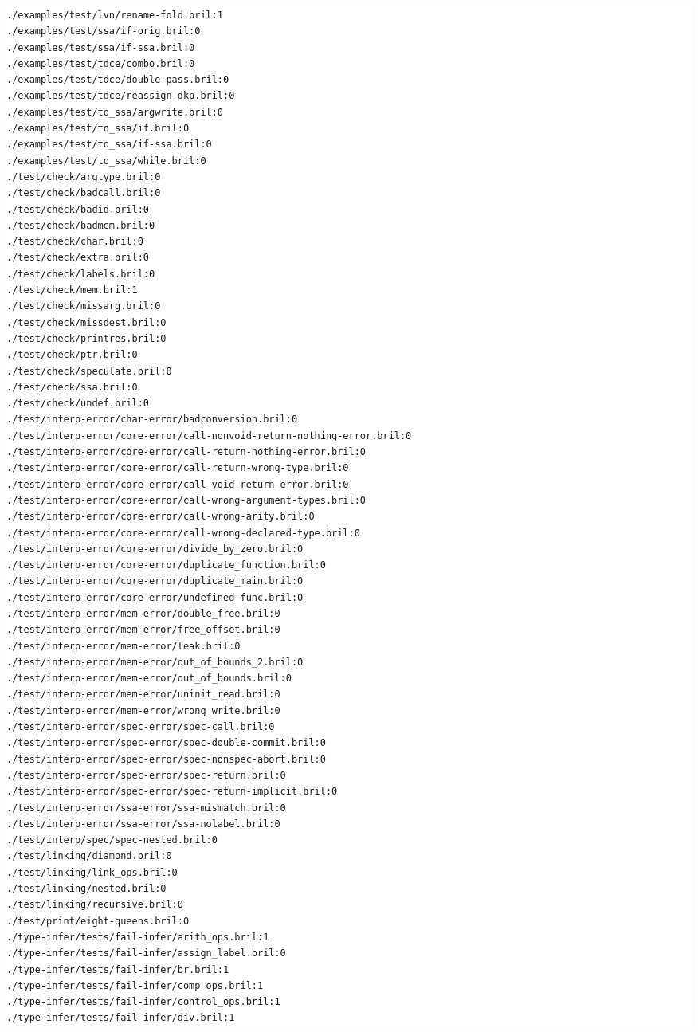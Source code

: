 ```
./examples/test/lvn/rename-fold.bril:1
./examples/test/ssa/if-orig.bril:0
./examples/test/ssa/if-ssa.bril:0
./examples/test/tdce/combo.bril:0
./examples/test/tdce/double-pass.bril:0
./examples/test/tdce/reassign-dkp.bril:0
./examples/test/to_ssa/argwrite.bril:0
./examples/test/to_ssa/if.bril:0
./examples/test/to_ssa/if-ssa.bril:0
./examples/test/to_ssa/while.bril:0
./test/check/argtype.bril:0
./test/check/badcall.bril:0
./test/check/badid.bril:0
./test/check/badmem.bril:0
./test/check/char.bril:0
./test/check/extra.bril:0
./test/check/labels.bril:0
./test/check/mem.bril:1
./test/check/missarg.bril:0
./test/check/missdest.bril:0
./test/check/printres.bril:0
./test/check/ptr.bril:0
./test/check/speculate.bril:0
./test/check/ssa.bril:0
./test/check/undef.bril:0
./test/interp-error/char-error/badconversion.bril:0
./test/interp-error/core-error/call-nonvoid-return-nothing-error.bril:0
./test/interp-error/core-error/call-return-nothing-error.bril:0
./test/interp-error/core-error/call-return-wrong-type.bril:0
./test/interp-error/core-error/call-void-return-error.bril:0
./test/interp-error/core-error/call-wrong-argument-types.bril:0
./test/interp-error/core-error/call-wrong-arity.bril:0
./test/interp-error/core-error/call-wrong-declared-type.bril:0
./test/interp-error/core-error/divide_by_zero.bril:0
./test/interp-error/core-error/duplicate_function.bril:0
./test/interp-error/core-error/duplicate_main.bril:0
./test/interp-error/core-error/undefined-func.bril:0
./test/interp-error/mem-error/double_free.bril:0
./test/interp-error/mem-error/free_offset.bril:0
./test/interp-error/mem-error/leak.bril:0
./test/interp-error/mem-error/out_of_bounds_2.bril:0
./test/interp-error/mem-error/out_of_bounds.bril:0
./test/interp-error/mem-error/uninit_read.bril:0
./test/interp-error/mem-error/wrong_write.bril:0
./test/interp-error/spec-error/spec-call.bril:0
./test/interp-error/spec-error/spec-double-commit.bril:0
./test/interp-error/spec-error/spec-nonspec-abort.bril:0
./test/interp-error/spec-error/spec-return.bril:0
./test/interp-error/spec-error/spec-return-implicit.bril:0
./test/interp-error/ssa-error/ssa-mismatch.bril:0
./test/interp-error/ssa-error/ssa-nolabel.bril:0
./test/interp/spec/spec-nested.bril:0
./test/linking/diamond.bril:0
./test/linking/link_ops.bril:0
./test/linking/nested.bril:0
./test/linking/recursive.bril:0
./test/print/eight-queens.bril:0
./type-infer/tests/fail-infer/arith_ops.bril:1
./type-infer/tests/fail-infer/assign_label.bril:0
./type-infer/tests/fail-infer/br.bril:1
./type-infer/tests/fail-infer/comp_ops.bril:1
./type-infer/tests/fail-infer/control_ops.bril:1
./type-infer/tests/fail-infer/div.bril:1
```